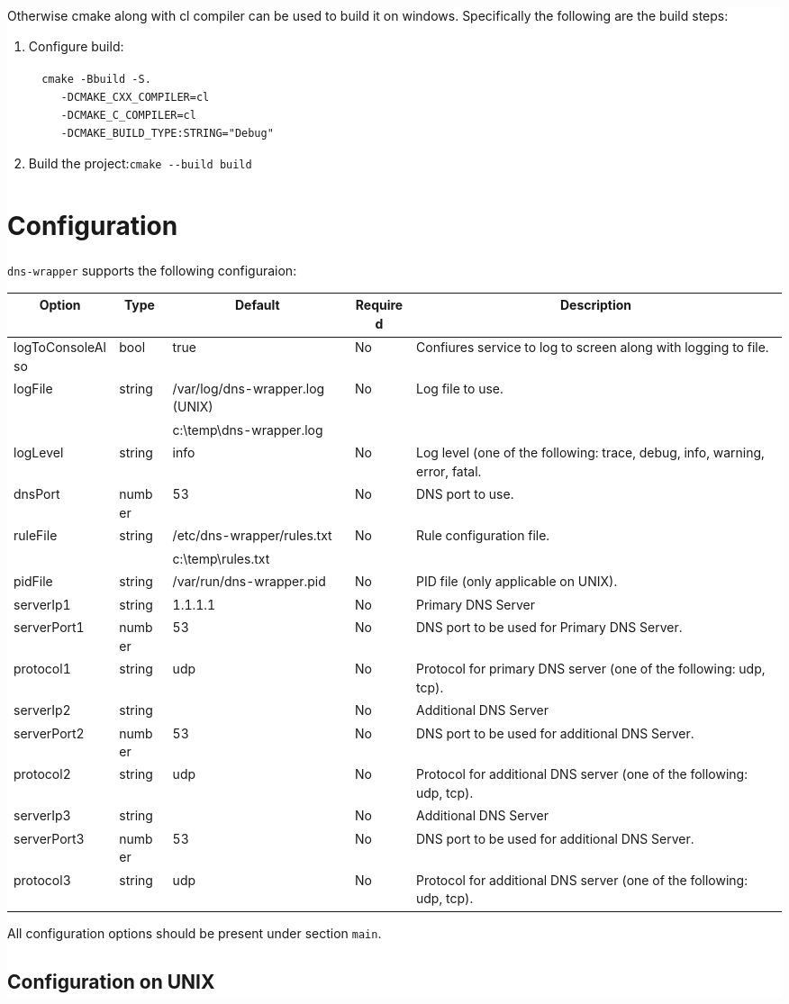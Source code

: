 Otherwise cmake along with cl compiler can be used to build it on windows. Specifically the following are the build steps:

1. Configure build: 
   ```
     cmake -Bbuild -S. 
        -DCMAKE_CXX_COMPILER=cl
        -DCMAKE_C_COMPILER=cl
        -DCMAKE_BUILD_TYPE:STRING="Debug"
   ```
2. Build the project:`cmake --build build`

# Configuration

`dns-wrapper` supports the following configuraion:

| Option | Type | Default | Required | Description |
| -- | -- | -- | -- | -- |
| logToConsoleAlso | bool | true | No | Confiures service to log to screen along with logging to file. |
| logFile | string | /var/log/dns-wrapper.log (UNIX) | No | Log file to use. |
| | | c:\temp\dns-wrapper.log | | |
| logLevel | string | info | No | Log level (one of the following: trace, debug, info, warning, error, fatal. |
| dnsPort | number | 53 | No | DNS port to use. |
| ruleFile | string | /etc/dns-wrapper/rules.txt | No | Rule configuration file. |
| | | c:\temp\rules.txt | | |
| pidFile | string | /var/run/dns-wrapper.pid | No | PID file (only applicable on UNIX). |
| serverIp1 | string | 1.1.1.1 | No | Primary DNS Server |
| serverPort1 | number | 53 | No | DNS port to be used for Primary DNS Server. |
| protocol1 | string | udp | No | Protocol for primary DNS server (one of the following: udp, tcp). |
| serverIp2 | string | | No | Additional DNS Server |
| serverPort2 | number | 53 | No | DNS port to be used for additional DNS Server. |
| protocol2 | string | udp | No | Protocol for additional DNS server (one of the following: udp, tcp). |
| serverIp3 | string | | No | Additional DNS Server |
| serverPort3 | number | 53 | No | DNS port to be used for additional DNS Server. |
| protocol3 | string | udp | No | Protocol for additional DNS server (one of the following: udp, tcp). |

All configuration options should be present under section `main`.

## Configuration on UNIX
